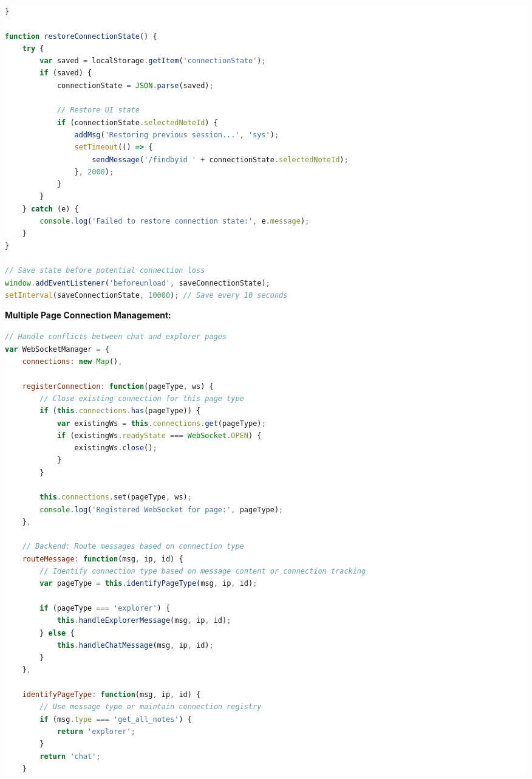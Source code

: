 ```javascript
}

function restoreConnectionState() {
    try {
        var saved = localStorage.getItem('connectionState');
        if (saved) {
            connectionState = JSON.parse(saved);
            
            // Restore UI state
            if (connectionState.selectedNoteId) {
                addMsg('Restoring previous session...', 'sys');
                setTimeout(() => {
                    sendMessage('/findbyid ' + connectionState.selectedNoteId);
                }, 2000);
            }
        }
    } catch (e) {
        console.log('Failed to restore connection state:', e.message);
    }
}

// Save state before potential connection loss
window.addEventListener('beforeunload', saveConnectionState);
setInterval(saveConnectionState, 10000); // Save every 10 seconds
```

**Multiple Page Connection Management:**
```javascript
// Handle conflicts between chat and explorer pages
var WebSocketManager = {
    connections: new Map(),
    
    registerConnection: function(pageType, ws) {
        // Close existing connection for this page type
        if (this.connections.has(pageType)) {
            var existingWs = this.connections.get(pageType);
            if (existingWs.readyState === WebSocket.OPEN) {
                existingWs.close();
            }
        }
        
        this.connections.set(pageType, ws);
        console.log('Registered WebSocket for page:', pageType);
    },
    
    // Backend: Route messages based on connection type
    routeMessage: function(msg, ip, id) {
        // Identify connection type based on message content or connection tracking
        var pageType = this.identifyPageType(msg, ip, id);
        
        if (pageType === 'explorer') {
            this.handleExplorerMessage(msg, ip, id);
        } else {
            this.handleChatMessage(msg, ip, id);
        }
    },
    
    identifyPageType: function(msg, ip, id) {
        // Use message type or maintain connection registry
        if (msg.type === 'get_all_notes') {
            return 'explorer';
        }
        return 'chat';
    }
```
